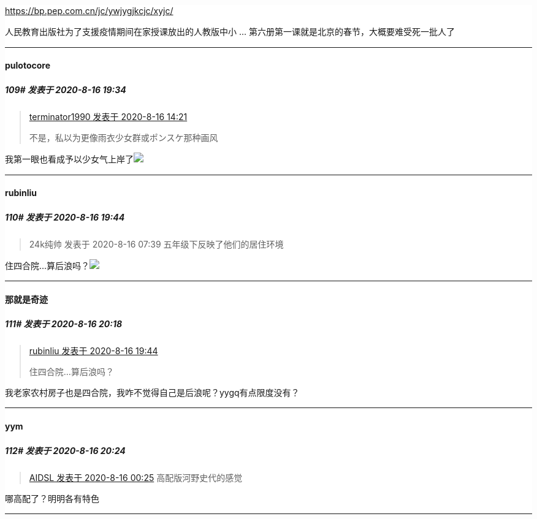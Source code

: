 https://bp.pep.com.cn/jc/ywjygjkcjc/xyjc/


人民教育出版社为了支援疫情期间在家授课放出的人教版中小 ...</blockquote>
第六册第一课就是北京的春节，大概要难受死一批人了


-----

####  pulotocore  
##### 109#       发表于 2020-8-16 19:34


<blockquote><a href="httphttps://bbs.saraba1st.com/2b/forum.php?mod=redirect&amp;goto=findpost&amp;pid=48448318&amp;ptid=1954911" target="_blank">terminator1990 发表于 2020-8-16 14:21</a>

不是，私以为更像雨衣少女群或ポンスケ那种画风</blockquote>
我第一眼也看成予以少女气上岸了<img src="https://static.saraba1st.com/image/smiley/face2017/001.png" referrerpolicy="no-referrer">


-----

####  rubinliu  
##### 110#       发表于 2020-8-16 19:44


<blockquote>24k纯帅 发表于 2020-8-16 07:39
五年级下反映了他们的居住环境</blockquote>
住四合院...算后浪吗？<img src="https://static.saraba1st.com/image/smiley/face2017/065.png" referrerpolicy="no-referrer">


-----

####  那就是奇迹  
##### 111#       发表于 2020-8-16 20:18


<blockquote><a href="httphttps://bbs.saraba1st.com/2b/forum.php?mod=redirect&amp;goto=findpost&amp;pid=48450880&amp;ptid=1954911" target="_blank">rubinliu 发表于 2020-8-16 19:44</a>

住四合院...算后浪吗？</blockquote>
我老家农村房子也是四合院，我咋不觉得自己是后浪呢？yygq有点限度没有？


-----

####  yym  
##### 112#       发表于 2020-8-16 20:24


<blockquote><a href="httphttps://bbs.saraba1st.com/2b/forum.php?mod=redirect&amp;goto=findpost&amp;pid=48444443&amp;ptid=1954911" target="_blank">AIDSL 发表于 2020-8-16 00:25</a>
高配版河野史代的感觉</blockquote>
哪高配了？明明各有特色


-----
